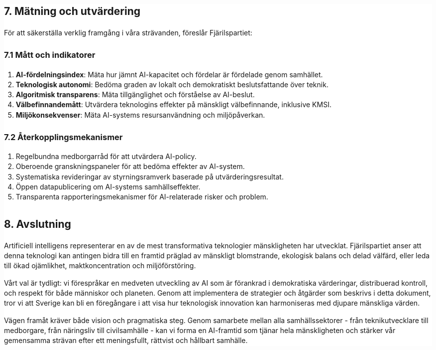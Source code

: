 ## 7. Mätning och utvärdering

För att säkerställa verklig framgång i våra strävanden, föreslår Fjärilspartiet:

### 7.1 Mått och indikatorer

1. **AI-fördelningsindex**: Mäta hur jämnt AI-kapacitet och fördelar är fördelade genom samhället.
2. **Teknologisk autonomi**: Bedöma graden av lokalt och demokratiskt beslutsfattande över teknik.
3. **Algoritmisk transparens**: Mäta tillgänglighet och förståelse av AI-beslut.
4. **Välbefinnandemått**: Utvärdera teknologins effekter på mänskligt välbefinnande, inklusive KMSI.
5. **Miljökonsekvenser**: Mäta AI-systems resursanvändning och miljöpåverkan.

### 7.2 Återkopplingsmekanismer

1. Regelbundna medborgarråd för att utvärdera AI-policy.
2. Oberoende granskningspaneler för att bedöma effekter av AI-system.
3. Systematiska revideringar av styrningsramverk baserade på utvärderingsresultat.
4. Öppen datapublicering om AI-systems samhällseffekter.
5. Transparenta rapporteringsmekanismer för AI-relaterade risker och problem.

## 8. Avslutning

Artificiell intelligens representerar en av de mest transformativa teknologier mänskligheten har utvecklat. Fjärilspartiet anser att denna teknologi kan antingen bidra till en framtid präglad av mänskligt blomstrande, ekologisk balans och delad välfärd, eller leda till ökad ojämlikhet, maktkoncentration och miljöförstöring.

Vårt val är tydligt: vi förespråkar en medveten utveckling av AI som är förankrad i demokratiska värderingar, distribuerad kontroll, och respekt för både människor och planeten. Genom att implementera de strategier och åtgärder som beskrivs i detta dokument, tror vi att Sverige kan bli en föregångare i att visa hur teknologisk innovation kan harmoniseras med djupare mänskliga värden.

Vägen framåt kräver både vision och pragmatiska steg. Genom samarbete mellan alla samhällssektorer - från teknikutvecklare till medborgare, från näringsliv till civilsamhälle - kan vi forma en AI-framtid som tjänar hela mänskligheten och stärker vår gemensamma strävan efter ett meningsfullt, rättvist och hållbart samhälle.
